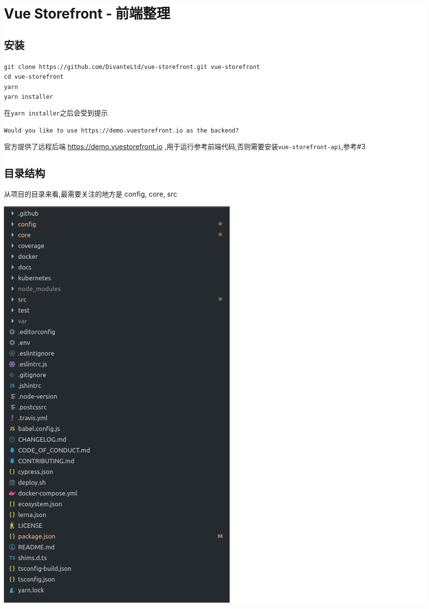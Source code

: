 # Vue Storefront - 前端整理
## 安装

```shell
git clone https://github.com/DivanteLtd/vue-storefront.git vue-storefront
cd vue-storefront
yarn
yarn installer
```

在`yarn installer`之后会受到提示

```
Would you like to use https://demo.vuestorefront.io as the backend?
```

官方提供了远程后端 https://demo.vuestorefront.io ,用于运行参考前端代码,否则需要安装`vue-storefront-api`,参考#3

## 目录结构
从项目的目录来看,最需要关注的地方是 config, core, src

![目录结构](目录结构.png)
